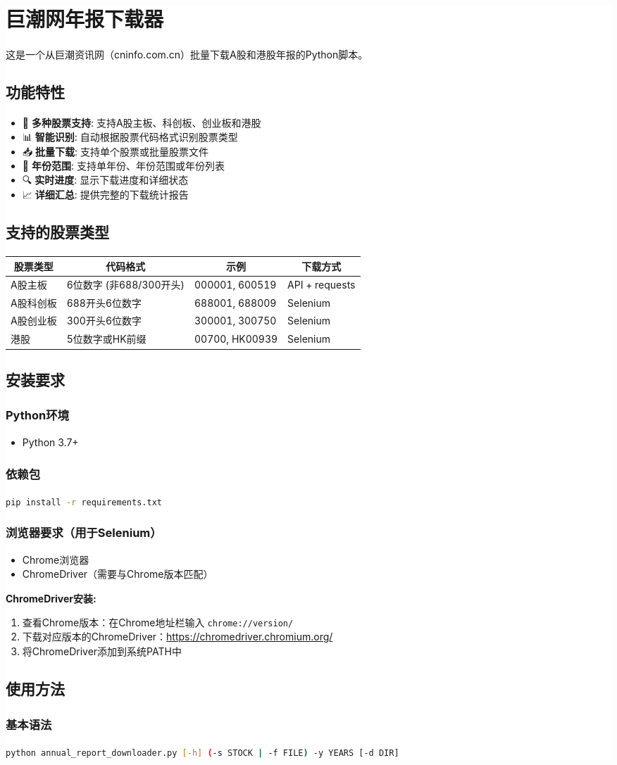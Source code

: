 # 巨潮网年报下载器

这是一个从巨潮资讯网（cninfo.com.cn）批量下载A股和港股年报的Python脚本。

## 功能特性

- 🚀 **多种股票支持**: 支持A股主板、科创板、创业板和港股
- 📊 **智能识别**: 自动根据股票代码格式识别股票类型
- 📥 **批量下载**: 支持单个股票或批量股票文件
- 📅 **年份范围**: 支持单年份、年份范围或年份列表
- 🔍 **实时进度**: 显示下载进度和详细状态
- 📈 **详细汇总**: 提供完整的下载统计报告

## 支持的股票类型

| 股票类型 | 代码格式 | 示例 | 下载方式 |
|---------|---------|------|---------|
| A股主板 | 6位数字 (非688/300开头) | 000001, 600519 | API + requests |
| A股科创板 | 688开头6位数字 | 688001, 688009 | Selenium |
| A股创业板 | 300开头6位数字 | 300001, 300750 | Selenium |
| 港股 | 5位数字或HK前缀 | 00700, HK00939 | Selenium |

## 安装要求

### Python环境
- Python 3.7+

### 依赖包
```bash
pip install -r requirements.txt
```

### 浏览器要求（用于Selenium）
- Chrome浏览器
- ChromeDriver（需要与Chrome版本匹配）

**ChromeDriver安装:**
1. 查看Chrome版本：在Chrome地址栏输入 `chrome://version/`
2. 下载对应版本的ChromeDriver：https://chromedriver.chromium.org/
3. 将ChromeDriver添加到系统PATH中

## 使用方法

### 基本语法
```bash
python annual_report_downloader.py [-h] (-s STOCK | -f FILE) -y YEARS [-d DIR]
```

